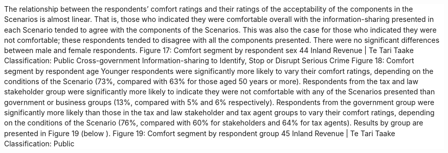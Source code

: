 The relationship between the respondents’ comfort ratings and their ratings of the acceptability of the components in the Scenarios is almost linear. That is, those who indicated they were comfortable overall with the information-sharing presented in each Scenario tended to agree with the components of the Scenarios. This was also the case for those who indicated they were not comfortable; these respondents tended to disagree with all the components presented. There were no significant differences between male and female respondents. Figure 17: Comfort segment by respondent sex 44 Inland Revenue | Te Tari Taake Classification: Public Cross-government Information-sharing to Identify, Stop or Disrupt Serious Crime Figure 18: Comfort segment by respondent age Younger respondents were significantly more likely to vary their comfort ratings, depending on the conditions of the Scenario (73%, compared with 63% for those aged 50 years or more). Respondents from the tax and law stakeholder group were significantly more likely to indicate they were not comfortable with any of the Scenarios presented than government or business groups (13%, compared with 5% and 6% respectively). Respondents from the government group were significantly more likely than those in the tax and law stakeholder and tax agent groups to vary their comfort ratings, depending on the conditions of the Scenario (76%, compared with 60% for stakeholders and 64% for tax agents). Results by group are presented in Figure 19 (below ). Figure 19: Comfort segment by respondent group 45 Inland Revenue | Te Tari Taake Classification: Public